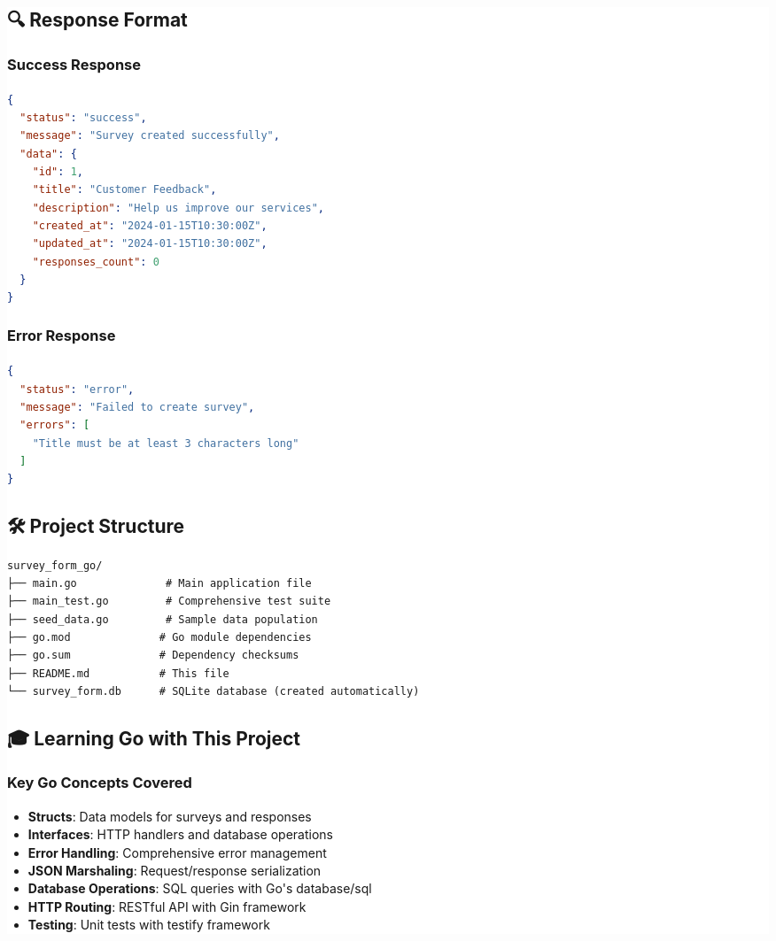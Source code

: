 ## 🔍 **Response Format**

### **Success Response**
```json
{
  "status": "success",
  "message": "Survey created successfully",
  "data": {
    "id": 1,
    "title": "Customer Feedback",
    "description": "Help us improve our services",
    "created_at": "2024-01-15T10:30:00Z",
    "updated_at": "2024-01-15T10:30:00Z",
    "responses_count": 0
  }
}
```

### **Error Response**
```json
{
  "status": "error",
  "message": "Failed to create survey",
  "errors": [
    "Title must be at least 3 characters long"
  ]
}
```

## 🛠 **Project Structure**

```
survey_form_go/
├── main.go              # Main application file
├── main_test.go         # Comprehensive test suite
├── seed_data.go         # Sample data population
├── go.mod              # Go module dependencies
├── go.sum              # Dependency checksums
├── README.md           # This file
└── survey_form.db      # SQLite database (created automatically)
```

## 🎓 **Learning Go with This Project**

### **Key Go Concepts Covered**
- **Structs**: Data models for surveys and responses
- **Interfaces**: HTTP handlers and database operations
- **Error Handling**: Comprehensive error management
- **JSON Marshaling**: Request/response serialization
- **Database Operations**: SQL queries with Go's database/sql
- **HTTP Routing**: RESTful API with Gin framework
- **Testing**: Unit tests with testify framework
